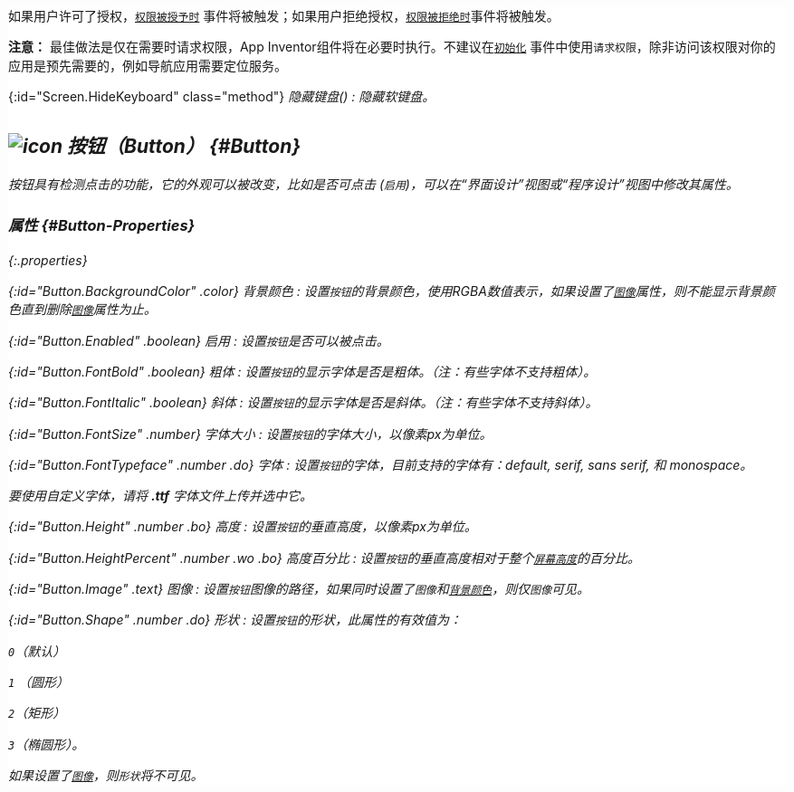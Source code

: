   如果用户许可了授权，[`权限被授予时`](#Screen.PermissionGranted) 事件将被触发；如果用户拒绝授权，[`权限被拒绝时`](#Screen.PermissionDenied)事件将被触发。

   **注意：** 最佳做法是仅在需要时请求权限，App Inventor组件将在必要时执行。不建议在[`初始化`](#Screen.Initialize) 事件中使用`请求权限`，除非访问该权限对你的应用是预先需要的，例如导航应用需要定位服务。

{:id="Screen.HideKeyboard" class="method"} <i/> 隐藏键盘()
: 隐藏软键盘。


## ![icon](images/Button.png)  按钮（Button）  {#Button}

按钮具有检测点击的功能，它的外观可以被改变，比如是否可点击 (`启用`)，可以在“界面设计”视图或“程序设计”视图中修改其属性。

### 属性  {#Button-Properties}

{:.properties}

{:id="Button.BackgroundColor" .color} *背景颜色*
: 设置`按钮`的背景颜色，使用RGBA数值表示，如果设置了[`图像`](#Button.Image)属性，则不能显示背景颜色直到删除[`图像`](#Button.Image)属性为止。

{:id="Button.Enabled" .boolean} *启用*
: 设置`按钮`是否可以被点击。

{:id="Button.FontBold" .boolean} *粗体*
: 设置`按钮`的显示字体是否是粗体。（注：有些字体不支持粗体）。

{:id="Button.FontItalic" .boolean} *斜体*
: 设置`按钮`的显示字体是否是斜体。（注：有些字体不支持斜体）。

{:id="Button.FontSize" .number} *字体大小*
: 设置`按钮`的字体大小，以像素px为单位。

{:id="Button.FontTypeface" .number .do} *字体*
: 设置`按钮`的字体，目前支持的字体有：default,  serif,  sans serif,  和 monospace。

  要使用自定义字体，请将 **.ttf** 字体文件上传并选中它。

{:id="Button.Height" .number .bo} *高度*
: 设置`按钮`的垂直高度，以像素px为单位。

{:id="Button.HeightPercent" .number .wo .bo} *高度百分比*
: 设置`按钮`的垂直高度相对于整个[`屏幕高度`](userinterface.html#Screen.Height)的百分比。

{:id="Button.Image" .text} *图像*
: 设置`按钮`图像的路径，如果同时设置了`图像`和[`背景颜色`](#Button.BackgroundColor)，则仅`图像`可见。

{:id="Button.Shape" .number .do} *形状*
: 设置`按钮`的形状，此属性的有效值为：

  `0`（默认）

  `1` （圆形）

  `2`（矩形）

  `3`（椭圆形）。

  如果设置了[`图像`](#Button.Image)，则`形状`将不可见。
